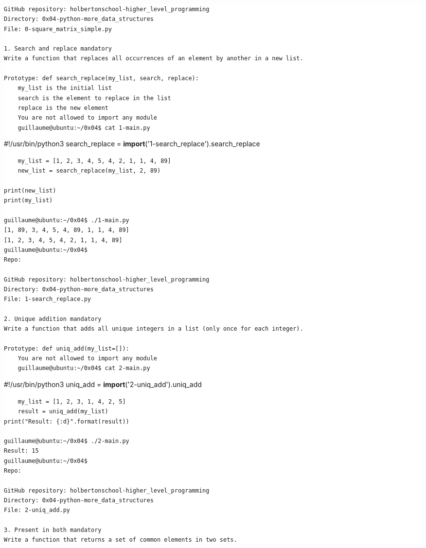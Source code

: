 	GitHub repository: holbertonschool-higher_level_programming
	Directory: 0x04-python-more_data_structures
	File: 0-square_matrix_simple.py

	1. Search and replace mandatory
	Write a function that replaces all occurrences of an element by another in a new list.

	Prototype: def search_replace(my_list, search, replace):
		my_list is the initial list
		search is the element to replace in the list
		replace is the new element
		You are not allowed to import any module
		guillaume@ubuntu:~/0x04$ cat 1-main.py
#!/usr/bin/python3
		search_replace = __import__('1-search_replace').search_replace

		my_list = [1, 2, 3, 4, 5, 4, 2, 1, 1, 4, 89]
		new_list = search_replace(my_list, 2, 89)

	print(new_list)
	print(my_list)

	guillaume@ubuntu:~/0x04$ ./1-main.py
	[1, 89, 3, 4, 5, 4, 89, 1, 1, 4, 89]
	[1, 2, 3, 4, 5, 4, 2, 1, 1, 4, 89]
	guillaume@ubuntu:~/0x04$ 
	Repo:

	GitHub repository: holbertonschool-higher_level_programming
	Directory: 0x04-python-more_data_structures
	File: 1-search_replace.py

	2. Unique addition mandatory
	Write a function that adds all unique integers in a list (only once for each integer).

	Prototype: def uniq_add(my_list=[]):
		You are not allowed to import any module
		guillaume@ubuntu:~/0x04$ cat 2-main.py
#!/usr/bin/python3
		uniq_add = __import__('2-uniq_add').uniq_add

		my_list = [1, 2, 3, 1, 4, 2, 5]
		result = uniq_add(my_list)
	print("Result: {:d}".format(result))

	guillaume@ubuntu:~/0x04$ ./2-main.py
	Result: 15
	guillaume@ubuntu:~/0x04$ 
	Repo:

	GitHub repository: holbertonschool-higher_level_programming
	Directory: 0x04-python-more_data_structures
	File: 2-uniq_add.py

	3. Present in both mandatory
	Write a function that returns a set of common elements in two sets.
